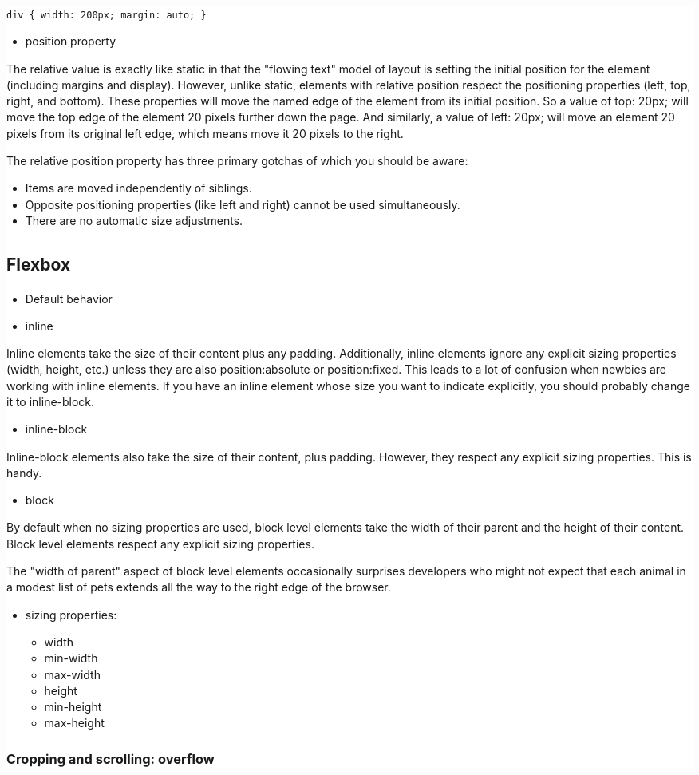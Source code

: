 ```
div { width: 200px; margin: auto; }
```

- position property

The relative value is exactly like static in that the "flowing text" model of layout is setting the initial position for the element (including margins and display). However, unlike static, elements with relative position respect the positioning  properties (left, top, right, and bottom).  These properties will move the named edge of the element from its initial position. So a value of top: 20px;  will move the top edge of the element 20 pixels further down the page.  And similarly, a value of left: 20px; will move an element 20 pixels from its original left edge, which means move it 20 pixels to the right.

The relative position property has three primary gotchas of which you should be aware:

- Items are moved independently of siblings.
- Opposite positioning properties (like left and right) cannot be used simultaneously.
- There are no automatic size adjustments.

## Flexbox

- Default behavior

- inline

Inline elements take the size of their content plus any padding. Additionally, inline elements ignore any explicit sizing properties (width, height, etc.) unless they are also position:absolute or position:fixed.  This leads to a lot of confusion when newbies are working with inline elements. If you have an inline element whose size you want to indicate explicitly, you should probably change it to inline-block.

- inline-block

Inline-block elements also take the size of their content, plus padding. However, they respect any explicit sizing properties.  This is handy.

- block

By default when no sizing properties are used, block level elements take the width of their parent and the height of their content. Block level elements respect any explicit sizing properties.

The "width of parent" aspect of block level elements occasionally surprises developers who might not expect that each animal in a modest list of pets extends all the way to the right edge of the browser.

- sizing properties:

  - width
  - min-width
  - max-width
  - height
  - min-height
  - max-height

### Cropping and scrolling: overflow
